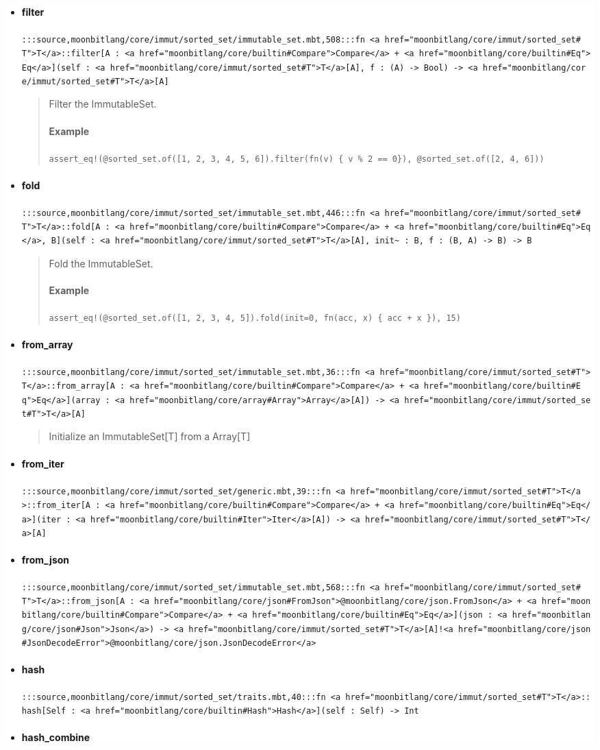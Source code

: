   >  ```
- #### filter
  ```moonbit
  :::source,moonbitlang/core/immut/sorted_set/immutable_set.mbt,508:::fn <a href="moonbitlang/core/immut/sorted_set#T">T</a>::filter[A : <a href="moonbitlang/core/builtin#Compare">Compare</a> + <a href="moonbitlang/core/builtin#Eq">Eq</a>](self : <a href="moonbitlang/core/immut/sorted_set#T">T</a>[A], f : (A) -> Bool) -> <a href="moonbitlang/core/immut/sorted_set#T">T</a>[A]
  ```
  > 
  >  Filter the ImmutableSet.
  >  
  >  #### Example
  >  
  >  ```
  >  assert_eq!(@sorted_set.of([1, 2, 3, 4, 5, 6]).filter(fn(v) { v % 2 == 0}), @sorted_set.of([2, 4, 6]))
  >  ```
- #### fold
  ```moonbit
  :::source,moonbitlang/core/immut/sorted_set/immutable_set.mbt,446:::fn <a href="moonbitlang/core/immut/sorted_set#T">T</a>::fold[A : <a href="moonbitlang/core/builtin#Compare">Compare</a> + <a href="moonbitlang/core/builtin#Eq">Eq</a>, B](self : <a href="moonbitlang/core/immut/sorted_set#T">T</a>[A], init~ : B, f : (B, A) -> B) -> B
  ```
  > 
  >  Fold the ImmutableSet.
  >  
  >  #### Example
  >  
  >  ```
  >  assert_eq!(@sorted_set.of([1, 2, 3, 4, 5]).fold(init=0, fn(acc, x) { acc + x }), 15)
  >  ```
- #### from\_array
  ```moonbit
  :::source,moonbitlang/core/immut/sorted_set/immutable_set.mbt,36:::fn <a href="moonbitlang/core/immut/sorted_set#T">T</a>::from_array[A : <a href="moonbitlang/core/builtin#Compare">Compare</a> + <a href="moonbitlang/core/builtin#Eq">Eq</a>](array : <a href="moonbitlang/core/array#Array">Array</a>[A]) -> <a href="moonbitlang/core/immut/sorted_set#T">T</a>[A]
  ```
  > 
  >  Initialize an ImmutableSet\[T\] from a Array\[T\]
- #### from\_iter
  ```moonbit
  :::source,moonbitlang/core/immut/sorted_set/generic.mbt,39:::fn <a href="moonbitlang/core/immut/sorted_set#T">T</a>::from_iter[A : <a href="moonbitlang/core/builtin#Compare">Compare</a> + <a href="moonbitlang/core/builtin#Eq">Eq</a>](iter : <a href="moonbitlang/core/builtin#Iter">Iter</a>[A]) -> <a href="moonbitlang/core/immut/sorted_set#T">T</a>[A]
  ```
  > 
- #### from\_json
  ```moonbit
  :::source,moonbitlang/core/immut/sorted_set/immutable_set.mbt,568:::fn <a href="moonbitlang/core/immut/sorted_set#T">T</a>::from_json[A : <a href="moonbitlang/core/json#FromJson">@moonbitlang/core/json.FromJson</a> + <a href="moonbitlang/core/builtin#Compare">Compare</a> + <a href="moonbitlang/core/builtin#Eq">Eq</a>](json : <a href="moonbitlang/core/json#Json">Json</a>) -> <a href="moonbitlang/core/immut/sorted_set#T">T</a>[A]!<a href="moonbitlang/core/json#JsonDecodeError">@moonbitlang/core/json.JsonDecodeError</a>
  ```
  > 
- #### hash
  ```moonbit
  :::source,moonbitlang/core/immut/sorted_set/traits.mbt,40:::fn <a href="moonbitlang/core/immut/sorted_set#T">T</a>::hash[Self : <a href="moonbitlang/core/builtin#Hash">Hash</a>](self : Self) -> Int
  ```
  > 
- #### hash\_combine